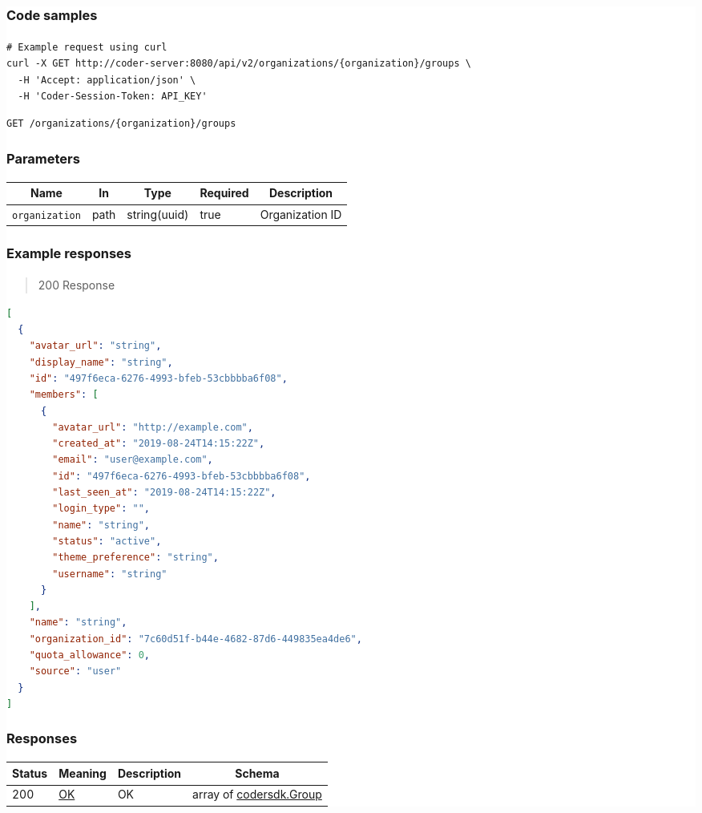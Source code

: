 ### Code samples

```shell
# Example request using curl
curl -X GET http://coder-server:8080/api/v2/organizations/{organization}/groups \
  -H 'Accept: application/json' \
  -H 'Coder-Session-Token: API_KEY'
```

`GET /organizations/{organization}/groups`

### Parameters

| Name           | In   | Type         | Required | Description     |
| -------------- | ---- | ------------ | -------- | --------------- |
| `organization` | path | string(uuid) | true     | Organization ID |

### Example responses

> 200 Response

```json
[
  {
    "avatar_url": "string",
    "display_name": "string",
    "id": "497f6eca-6276-4993-bfeb-53cbbbba6f08",
    "members": [
      {
        "avatar_url": "http://example.com",
        "created_at": "2019-08-24T14:15:22Z",
        "email": "user@example.com",
        "id": "497f6eca-6276-4993-bfeb-53cbbbba6f08",
        "last_seen_at": "2019-08-24T14:15:22Z",
        "login_type": "",
        "name": "string",
        "status": "active",
        "theme_preference": "string",
        "username": "string"
      }
    ],
    "name": "string",
    "organization_id": "7c60d51f-b44e-4682-87d6-449835ea4de6",
    "quota_allowance": 0,
    "source": "user"
  }
]
```

### Responses

| Status | Meaning                                                 | Description | Schema                                              |
| ------ | ------------------------------------------------------- | ----------- | --------------------------------------------------- |
| 200    | [OK](https://tools.ietf.org/html/rfc7231#section-6.3.1) | OK          | array of [codersdk.Group](schemas.md#codersdkgroup) |
